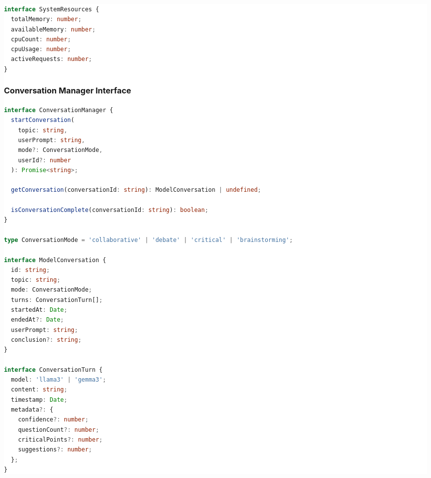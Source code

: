```typescript
interface SystemResources {
  totalMemory: number;
  availableMemory: number;
  cpuCount: number;
  cpuUsage: number;
  activeRequests: number;
}
```

### Conversation Manager Interface

```typescript
interface ConversationManager {
  startConversation(
    topic: string,
    userPrompt: string,
    mode?: ConversationMode,
    userId?: number
  ): Promise<string>;
  
  getConversation(conversationId: string): ModelConversation | undefined;
  
  isConversationComplete(conversationId: string): boolean;
}

type ConversationMode = 'collaborative' | 'debate' | 'critical' | 'brainstorming';

interface ModelConversation {
  id: string;
  topic: string;
  mode: ConversationMode;
  turns: ConversationTurn[];
  startedAt: Date;
  endedAt?: Date;
  userPrompt: string;
  conclusion?: string;
}

interface ConversationTurn {
  model: 'llama3' | 'gemma3';
  content: string;
  timestamp: Date;
  metadata?: {
    confidence?: number;
    questionCount?: number;
    criticalPoints?: number;
    suggestions?: number;
  };
}
```
